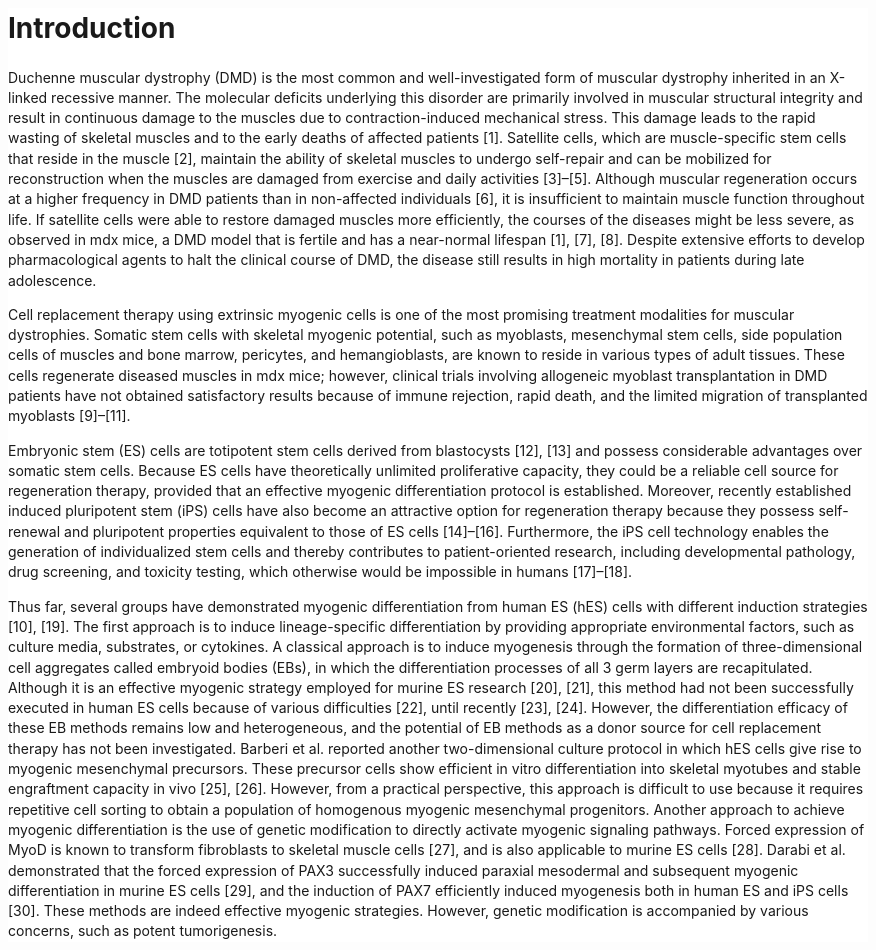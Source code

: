 # Introduction

Duchenne muscular dystrophy (DMD) is the most common and well-investigated form of muscular dystrophy inherited in an X-linked recessive manner. The molecular deficits underlying this disorder are primarily involved in muscular structural integrity and result in continuous damage to the muscles due to contraction-induced mechanical stress. This damage leads to the rapid wasting of skeletal muscles and to the early deaths of affected patients [1]. Satellite cells, which are muscle-specific stem cells that reside in the muscle [2], maintain the ability of skeletal muscles to undergo self-repair and can be mobilized for reconstruction when the muscles are damaged from exercise and daily activities [3]–[5]. Although muscular regeneration occurs at a higher frequency in DMD patients than in non-affected individuals [6], it is insufficient to maintain muscle function throughout life. If satellite cells were able to restore damaged muscles more efficiently, the courses of the diseases might be less severe, as observed in mdx mice, a DMD model that is fertile and has a near-normal lifespan [1], [7], [8]. Despite extensive efforts to develop pharmacological agents to halt the clinical course of DMD, the disease still results in high mortality in patients during late adolescence.

Cell replacement therapy using extrinsic myogenic cells is one of the most promising treatment modalities for muscular dystrophies. Somatic stem cells with skeletal myogenic potential, such as myoblasts, mesenchymal stem cells, side population cells of muscles and bone marrow, pericytes, and hemangioblasts, are known to reside in various types of adult tissues. These cells regenerate diseased muscles in mdx mice; however, clinical trials involving allogeneic myoblast transplantation in DMD patients have not obtained satisfactory results because of immune rejection, rapid death, and the limited migration of transplanted myoblasts [9]–[11].

Embryonic stem (ES) cells are totipotent stem cells derived from blastocysts [12], [13] and possess considerable advantages over somatic stem cells. Because ES cells have theoretically unlimited proliferative capacity, they could be a reliable cell source for regeneration therapy, provided that an effective myogenic differentiation protocol is established. Moreover, recently established induced pluripotent stem (iPS) cells have also become an attractive option for regeneration therapy because they possess self-renewal and pluripotent properties equivalent to those of ES cells [14]–[16]. Furthermore, the iPS cell technology enables the generation of individualized stem cells and thereby contributes to patient-oriented research, including developmental pathology, drug screening, and toxicity testing, which otherwise would be impossible in humans [17]–[18].

Thus far, several groups have demonstrated myogenic differentiation from human ES (hES) cells with different induction strategies [10], [19]. The first approach is to induce lineage-specific differentiation by providing appropriate environmental factors, such as culture media, substrates, or cytokines. A classical approach is to induce myogenesis through the formation of three-dimensional cell aggregates called embryoid bodies (EBs), in which the differentiation processes of all 3 germ layers are recapitulated. Although it is an effective myogenic strategy employed for murine ES research [20], [21], this method had not been successfully executed in human ES cells because of various difficulties [22], until recently [23], [24]. However, the differentiation efficacy of these EB methods remains low and heterogeneous, and the potential of EB methods as a donor source for cell replacement therapy has not been investigated. Barberi et al. reported another two-dimensional culture protocol in which hES cells give rise to myogenic mesenchymal precursors. These precursor cells show efficient in vitro differentiation into skeletal myotubes and stable engraftment capacity in vivo [25], [26]. However, from a practical perspective, this approach is difficult to use because it requires repetitive cell sorting to obtain a population of homogenous myogenic mesenchymal progenitors. Another approach to achieve myogenic differentiation is the use of genetic modification to directly activate myogenic signaling pathways. Forced expression of MyoD is known to transform fibroblasts to skeletal muscle cells [27], and is also applicable to murine ES cells [28]. Darabi et al. demonstrated that the forced expression of PAX3 successfully induced paraxial mesodermal and subsequent myogenic differentiation in murine ES cells [29], and the induction of PAX7 efficiently induced myogenesis both in human ES and iPS cells [30]. These methods are indeed effective myogenic strategies. However, genetic modification is accompanied by various concerns, such as potent tumorigenesis.
